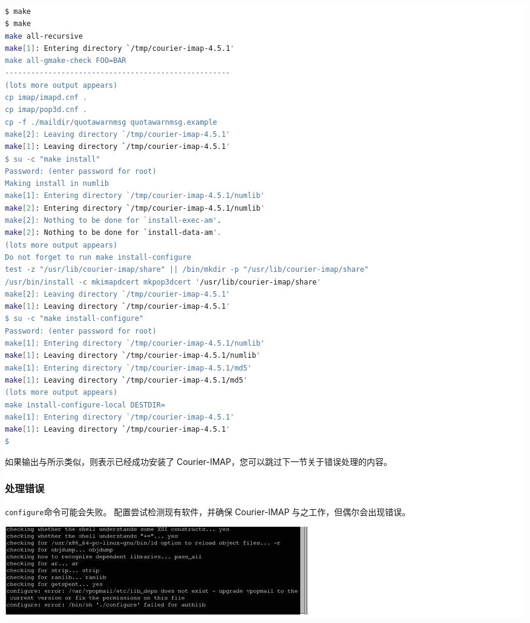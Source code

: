 ```sh
$ make
$ make
make all-recursive
make[1]: Entering directory `/tmp/courier-imap-4.5.1'
make all-gmake-check FOO=BAR
----------------------------------------------------
(lots more output appears)
cp imap/imapd.cnf .
cp imap/pop3d.cnf .
cp -f ./maildir/quotawarnmsg quotawarnmsg.example
make[2]: Leaving directory `/tmp/courier-imap-4.5.1'
make[1]: Leaving directory `/tmp/courier-imap-4.5.1'
$ su -c "make install"
Password: (enter password for root)
Making install in numlib
make[1]: Entering directory `/tmp/courier-imap-4.5.1/numlib'
make[2]: Entering directory `/tmp/courier-imap-4.5.1/numlib'
make[2]: Nothing to be done for `install-exec-am'.
make[2]: Nothing to be done for `install-data-am'.
(lots more output appears)
Do not forget to run make install-configure
test -z "/usr/lib/courier-imap/share" || /bin/mkdir -p "/usr/lib/courier-imap/share"
/usr/bin/install -c mkimapdcert mkpop3dcert '/usr/lib/courier-imap/share'
make[2]: Leaving directory `/tmp/courier-imap-4.5.1'
make[1]: Leaving directory `/tmp/courier-imap-4.5.1'
$ su -c "make install-configure"
Password: (enter password for root)
make[1]: Entering directory `/tmp/courier-imap-4.5.1/numlib'
make[1]: Leaving directory `/tmp/courier-imap-4.5.1/numlib'
make[1]: Entering directory `/tmp/courier-imap-4.5.1/md5'
make[1]: Leaving directory `/tmp/courier-imap-4.5.1/md5'
(lots more output appears)
make install-configure-local DESTDIR=
make[1]: Entering directory `/tmp/courier-imap-4.5.1'
make[1]: Leaving directory `/tmp/courier-imap-4.5.1'
$

```

如果输出与所示类似，则表示已经成功安装了 Courier-IMAP，您可以跳过下一节关于错误处理的内容。

### 处理错误

`configure`命令可能会失败。 配置尝试检测现有软件，并确保 Courier-IMAP 与之工作，但偶尔会出现错误。

![Handling errors](img/8648_03_2.jpg)
